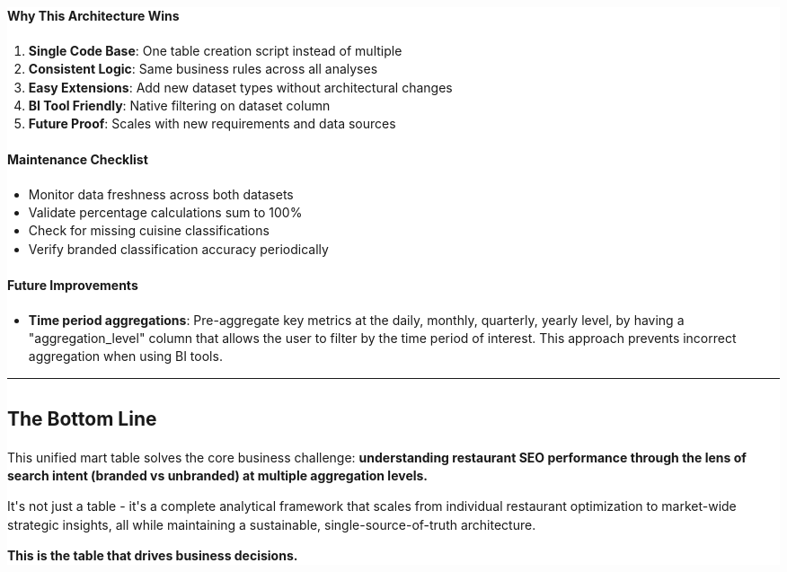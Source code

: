 #### Why This Architecture Wins
1. **Single Code Base**: One table creation script instead of multiple
2. **Consistent Logic**: Same business rules across all analyses
3. **Easy Extensions**: Add new dataset types without architectural changes
4. **BI Tool Friendly**: Native filtering on dataset column
5. **Future Proof**: Scales with new requirements and data sources

#### Maintenance Checklist
- Monitor data freshness across both datasets
- Validate percentage calculations sum to 100%
- Check for missing cuisine classifications
- Verify branded classification accuracy periodically

#### Future Improvements
- **Time period aggregations**: Pre-aggregate key metrics at the daily, monthly, quarterly, yearly level, by having a "aggregation_level" column that allows the user to filter by the time period of interest. This approach prevents incorrect aggregation when using BI tools.
---

## The Bottom Line

This unified mart table solves the core business challenge: **understanding restaurant SEO performance through the lens of search intent (branded vs unbranded) at multiple aggregation levels.** 

It's not just a table - it's a complete analytical framework that scales from individual restaurant optimization to market-wide strategic insights, all while maintaining a sustainable, single-source-of-truth architecture.

**This is the table that drives business decisions.**

